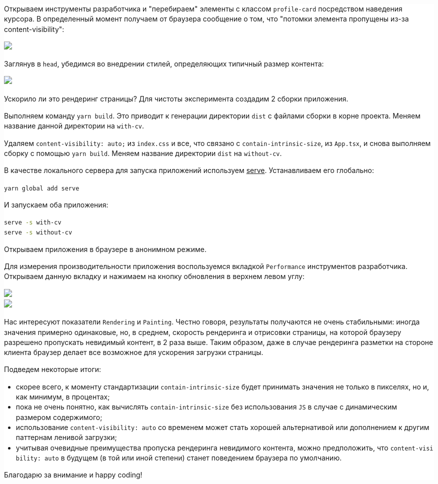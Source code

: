 Открываем инструменты разработчика и "перебираем" элементы с классом `profile-card` посредством наведения курсора. В определенный момент получаем от браузера сообщение о том, что "потомки элемента пропущены из-за content-visibility":

<img src="https://habrastorage.org/webt/1r/ib/cw/1ribcw8fevwnoleltmdtbuicrtk.png" />
<br />

Заглянув в `head`, убедимся во внедрении стилей, определяющих типичный размер контента:

<img src="https://habrastorage.org/webt/tw/lq/ko/twlqkoyy78t_0xuti3n16dpmkfc.png" />
<br />

Ускорило ли это рендеринг страницы? Для чистоты эксперимента создадим 2 сборки приложения.

Выполняем команду `yarn build`. Это приводит к генерации директории `dist` с файлами сборки в корне проекта. Меняем название данной директории на `with-cv`.

Удаляем `content-visibility: auto;` из `index.css` и все, что связано с `contain-intrinsic-size`, из `App.tsx`, и снова выполняем сборку с помощью `yarn build`. Меняем название директории `dist` на `without-cv`.

В качестве локального сервера для запуска приложений используем [serve](https://www.npmjs.com/package/serve). Устанавливаем его глобально:

```bash
yarn global add serve
```

И запускаем оба приложения:

```bash
serve -s with-cv
serve -s without-cv
```

Открываем приложения в браузере в анонимном режиме.

Для измерения производительности приложения воспользуемся вкладкой `Performance` инструментов разработчика. Открываем данную вкладку и нажимаем на кнопку обновления в верхнем левом углу:

<img src="https://habrastorage.org/webt/6t/js/aa/6tjsaay2xapjwoqynvld6xp7d90.png" />
<br />
<img src="https://habrastorage.org/webt/_9/ic/45/_9ic4573abtfrdubsjhigc0vezu.png" />
<br />

Нас интересуют показатели `Rendering` и `Painting`. Честно говоря, результаты получаются не очень стабильными: иногда значения примерно одинаковые, но, в среднем, скорость рендеринга и отрисовки страницы, на которой браузеру разрешено пропускать невидимый контент, в 2 раза выше. Таким образом, даже в случае рендеринга разметки на стороне клиента браузер делает все возможное для ускорения загрузки страницы.

Подведем некоторые итоги:

- скорее всего, к моменту стандартизации `contain-intrinsic-size` будет принимать значения не только в пикселях, но и, как минимум, в процентах;
- пока не очень понятно, как вычислять `contain-intrinsic-size` без использования `JS` в случае с динамическим размером содержимого;
- использование `content-visibility: auto` со временем может стать хорошей альтернативой или дополнением к другим паттернам ленивой загрузки;
- учитывая очевидные преимущества пропуска рендеринга невидимого контента, можно предположить, что `content-visibility: auto` в будущем (в той или иной степени) станет поведением браузера по умолчанию.

Благодарю за внимание и happy coding!
